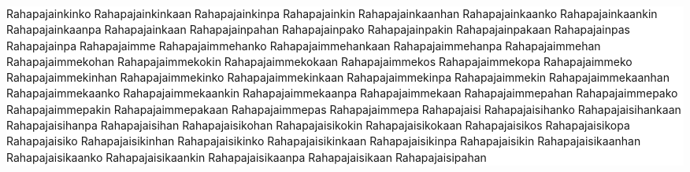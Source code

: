 Rahapajainkinko
Rahapajainkinkaan
Rahapajainkinpa
Rahapajainkin
Rahapajainkaanhan
Rahapajainkaanko
Rahapajainkaankin
Rahapajainkaanpa
Rahapajainkaan
Rahapajainpahan
Rahapajainpako
Rahapajainpakin
Rahapajainpakaan
Rahapajainpas
Rahapajainpa
Rahapajaimme
Rahapajaimmehanko
Rahapajaimmehankaan
Rahapajaimmehanpa
Rahapajaimmehan
Rahapajaimmekohan
Rahapajaimmekokin
Rahapajaimmekokaan
Rahapajaimmekos
Rahapajaimmekopa
Rahapajaimmeko
Rahapajaimmekinhan
Rahapajaimmekinko
Rahapajaimmekinkaan
Rahapajaimmekinpa
Rahapajaimmekin
Rahapajaimmekaanhan
Rahapajaimmekaanko
Rahapajaimmekaankin
Rahapajaimmekaanpa
Rahapajaimmekaan
Rahapajaimmepahan
Rahapajaimmepako
Rahapajaimmepakin
Rahapajaimmepakaan
Rahapajaimmepas
Rahapajaimmepa
Rahapajaisi
Rahapajaisihanko
Rahapajaisihankaan
Rahapajaisihanpa
Rahapajaisihan
Rahapajaisikohan
Rahapajaisikokin
Rahapajaisikokaan
Rahapajaisikos
Rahapajaisikopa
Rahapajaisiko
Rahapajaisikinhan
Rahapajaisikinko
Rahapajaisikinkaan
Rahapajaisikinpa
Rahapajaisikin
Rahapajaisikaanhan
Rahapajaisikaanko
Rahapajaisikaankin
Rahapajaisikaanpa
Rahapajaisikaan
Rahapajaisipahan